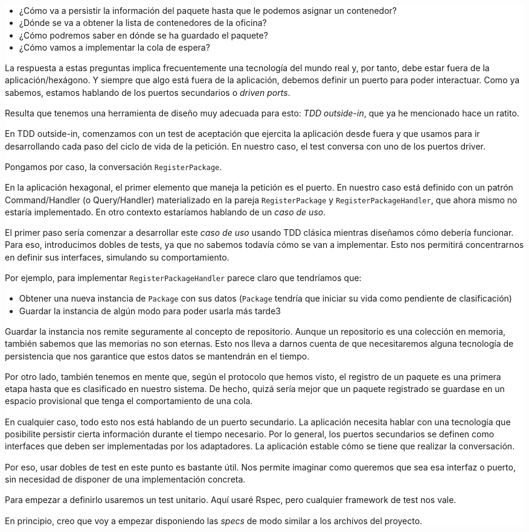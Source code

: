 * ¿Cómo va a persistir la información del paquete hasta que le podemos asignar un contenedor?
* ¿Dónde se va a obtener la lista de contenedores de la oficina?
* ¿Cómo podremos saber en dónde se ha guardado el paquete?
* ¿Cómo vamos a implementar la cola de espera?

La respuesta a estas preguntas implica frecuentemente una tecnología del mundo real y, por tanto, debe estar fuera de la aplicación/hexágono. Y siempre que algo está fuera de la aplicación, debemos definir un puerto para poder interactuar. Como ya sabemos, estamos hablando de los puertos secundarios o _driven ports_.

Resulta que tenemos una herramienta de diseño muy adecuada para esto: _TDD outside-in_, que ya he mencionado hace un ratito.

En TDD outside-in, comenzamos con un test de aceptación que ejercita la aplicación desde fuera y que usamos para ir desarrollando cada paso del ciclo de vida de la petición. En nuestro caso, el test conversa con uno de los puertos driver.

Pongamos por caso, la conversación `RegisterPackage`.

En la aplicación hexagonal, el primer elemento que maneja la petición es el puerto. En nuestro caso está definido con un patrón Command/Handler (o Query/Handler) materializado en la pareja `RegisterPackage` y `RegisterPackageHandler`, que ahora mismo no estaría implementado. En otro contexto estaríamos hablando de un _caso de uso_.

El primer paso sería comenzar a desarrollar este _caso de uso_ usando TDD clásica mientras diseñamos cómo debería funcionar. Para eso, introducimos dobles de tests, ya que no sabemos todavía cómo se van a implementar. Esto nos permitirá concentrarnos en definir sus interfaces, simulando su comportamiento.

Por ejemplo, para implementar `RegisterPackageHandler` parece claro que tendríamos que:

* Obtener una nueva instancia de `Package` con sus datos (`Package` tendría que iniciar su vida como pendiente de clasificación)
* Guardar la instancia de algún modo para poder usarla más tarde3

Guardar la instancia nos remite seguramente al concepto de repositorio. Aunque un repositorio es una colección en memoria, también sabemos que las memorias no son eternas. Esto nos lleva a darnos cuenta de que necesitaremos alguna tecnología de persistencia que nos garantice que estos datos se mantendrán en el tiempo.

Por otro lado, también tenemos en mente que, según el protocolo que hemos visto, el registro de un paquete es una primera etapa hasta que es clasificado en nuestro sistema. De hecho, quizá sería mejor que un paquete registrado se guardase en un espacio provisional que tenga el comportamiento de una cola.

En cualquier caso, todo esto nos está hablando de un puerto secundario. La aplicación necesita hablar con una tecnología que posibilite persistir cierta información durante el tiempo necesario. Por lo general, los puertos secundarios se definen como interfaces que deben ser implementadas por los adaptadores. La aplicación estable cómo se tiene que realizar la conversación.

Por eso, usar dobles de test en este punto es bastante útil. Nos permite imaginar como queremos que sea esa interfaz o puerto, sin necesidad de disponer de una implementación concreta.

Para empezar a definirlo usaremos un test unitario. Aquí usaré Rspec, pero cualquier framework de test nos vale.

En principio, creo que voy a empezar disponiendo las _specs_ de modo similar a los archivos del proyecto.
